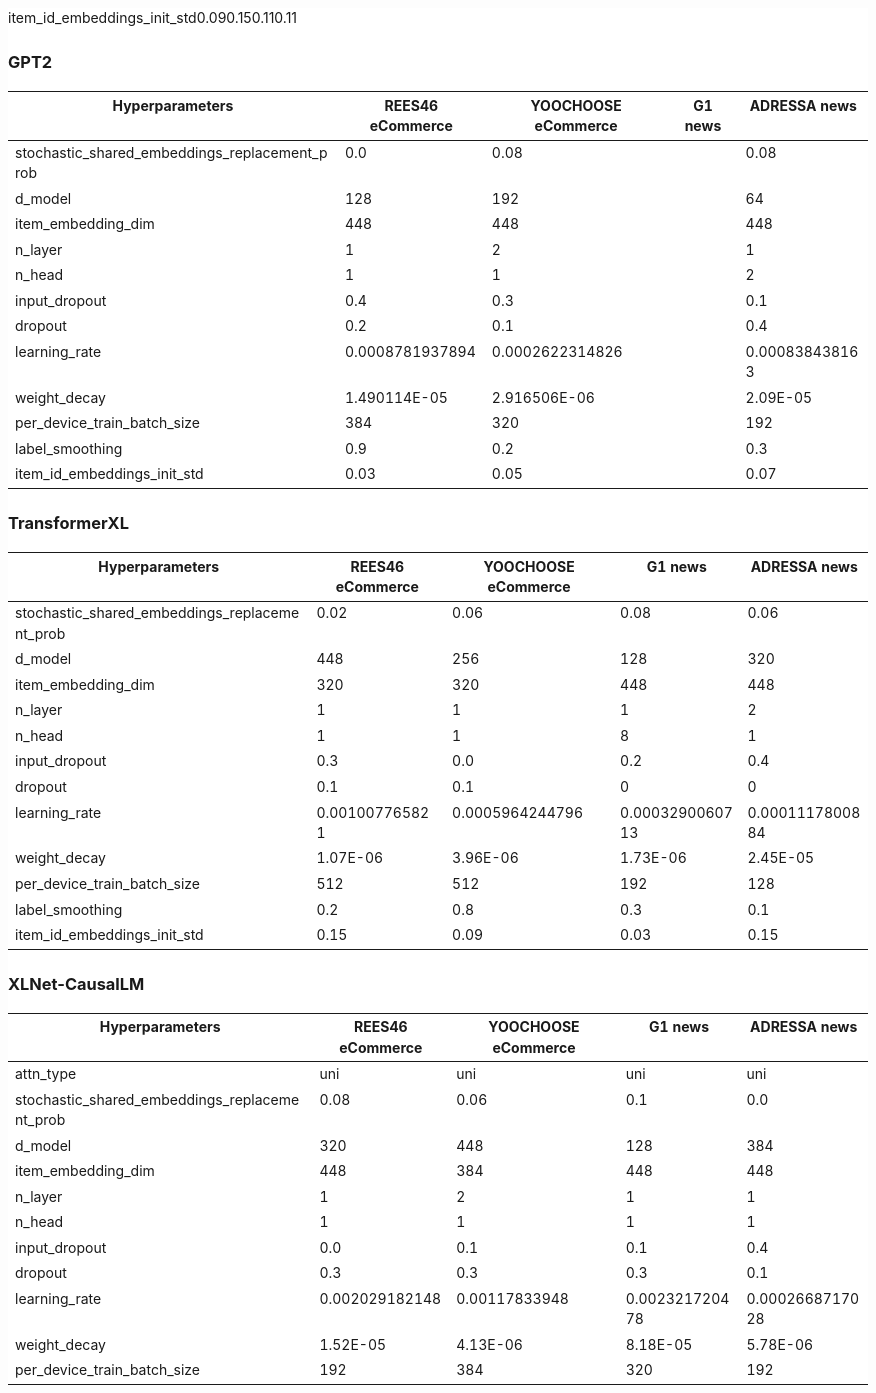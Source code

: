  <tr><td>item_id_embeddings_init_std</td><td>0.09</td><td>0.15</td><td>0.11</td><td>0.11</td></tr>
</tbody></table>


### GPT2

<table class="table-table">
<thead><tr class="table-firstrow"><th>Hyperparameters</th><th>REES46 eCommerce</th><th>YOOCHOOSE eCommerce</th><th>G1 news</th><th>ADRESSA news</th></tr></thead><tbody>
 <tr><td>stochastic_shared_embeddings_replacement_prob</td><td>0.0</td><td>0.08</td><td>&nbsp;</td><td>0.08</td></tr>
 <tr><td>d_model</td><td>128</td><td>192</td><td>&nbsp;</td><td>64</td></tr>
 <tr><td>item_embedding_dim</td><td>448</td><td>448</td><td>&nbsp;</td><td>448</td></tr>
 <tr><td>n_layer</td><td>1</td><td>2</td><td>&nbsp;</td><td>1</td></tr>
 <tr><td>n_head</td><td>1</td><td>1</td><td>&nbsp;</td><td>2</td></tr>
 <tr><td>input_dropout</td><td>0.4</td><td>0.3</td><td>&nbsp;</td><td>0.1</td></tr>
 <tr><td>dropout</td><td>0.2</td><td>0.1</td><td>&nbsp;</td><td>0.4</td></tr>
 <tr><td>learning_rate</td><td>0.0008781937894</td><td>0.0002622314826</td><td>&nbsp;</td><td>0.000838438163</td></tr>
 <tr><td>weight_decay</td><td>1.490114E-05</td><td>2.916506E-06</td><td>&nbsp;</td><td>2.09E-05</td></tr>
 <tr><td>per_device_train_batch_size</td><td>384</td><td>320</td><td>&nbsp;</td><td>192</td></tr>
 <tr><td>label_smoothing</td><td>0.9</td><td>0.2</td><td>&nbsp;</td><td>0.3</td></tr>
 <tr><td>item_id_embeddings_init_std</td><td>0.03</td><td>0.05</td><td>&nbsp;</td><td>0.07</td></tr>
</tbody></table>

### TransformerXL

<table class="table-table">
<thead><tr class="table-firstrow"><th>Hyperparameters</th><th>REES46 eCommerce</th><th>YOOCHOOSE eCommerce</th><th>G1 news</th><th>ADRESSA news</th></tr></thead><tbody>
 <tr><td>stochastic_shared_embeddings_replacement_prob</td><td>0.02</td><td>0.06</td><td>0.08</td><td>0.06</td></tr>
 <tr><td>d_model</td><td>448</td><td>256</td><td>128</td><td>320</td></tr>
 <tr><td>item_embedding_dim</td><td>320</td><td>320</td><td>448</td><td>448</td></tr>
 <tr><td>n_layer</td><td>1</td><td>1</td><td>1</td><td>2</td></tr>
 <tr><td>n_head</td><td>1</td><td>1</td><td>8</td><td>1</td></tr>
 <tr><td>input_dropout</td><td>0.3</td><td>0.0</td><td>0.2</td><td>0.4</td></tr>
 <tr><td>dropout</td><td>0.1</td><td>0.1</td><td>0</td><td>0</td></tr>
 <tr><td>learning_rate</td><td>0.001007765821</td><td>0.0005964244796</td><td>0.0003290060713</td><td>0.0001117800884</td></tr>
 <tr><td>weight_decay</td><td>1.07E-06</td><td>3.96E-06</td><td>1.73E-06</td><td>2.45E-05</td></tr>
 <tr><td>per_device_train_batch_size</td><td>512</td><td>512</td><td>192</td><td>128</td></tr>
 <tr><td>label_smoothing</td><td>0.2</td><td>0.8</td><td>0.3</td><td>0.1</td></tr>
 <tr><td>item_id_embeddings_init_std</td><td>0.15</td><td>0.09</td><td>0.03</td><td>0.15</td></tr>
</tbody></table>

### XLNet-CausalLM

<table class="table-table">
<thead><tr class="table-firstrow"><th>Hyperparameters</th><th>REES46 eCommerce</th><th>YOOCHOOSE eCommerce</th><th>G1 news</th><th>ADRESSA news</th></tr></thead><tbody>
 <tr><td>attn_type</td><td>uni</td><td>uni</td><td>uni</td><td>uni</td></tr>
 <tr><td>stochastic_shared_embeddings_replacement_prob</td><td>0.08</td><td>0.06</td><td>0.1</td><td>0.0</td></tr>
 <tr><td>d_model</td><td>320</td><td>448</td><td>128</td><td>384</td></tr>
 <tr><td>item_embedding_dim</td><td>448</td><td>384</td><td>448</td><td>448</td></tr>
 <tr><td>n_layer</td><td>1</td><td>2</td><td>1</td><td>1</td></tr>
 <tr><td>n_head</td><td>1</td><td>1</td><td>1</td><td>1</td></tr>
 <tr><td>input_dropout</td><td>0.0</td><td>0.1</td><td>0.1</td><td>0.4</td></tr>
 <tr><td>dropout</td><td>0.3</td><td>0.3</td><td>0.3</td><td>0.1</td></tr>
 <tr><td>learning_rate</td><td>0.002029182148</td><td>0.00117833948</td><td>0.002321720478</td><td>0.0002668717028</td></tr>
 <tr><td>weight_decay</td><td>1.52E-05</td><td>4.13E-06</td><td>8.18E-05</td><td>5.78E-06</td></tr>
 <tr><td>per_device_train_batch_size</td><td>192</td><td>384</td><td>320</td><td>192</td></tr>